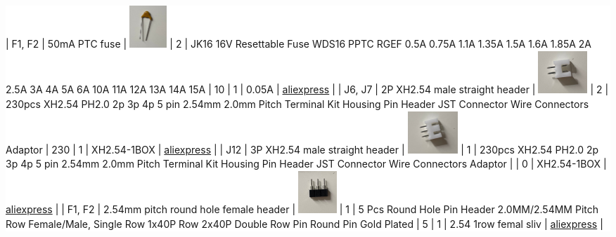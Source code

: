 | F1, F2     | 50mA PTC fuse                         | [<img src="images/item-ptc-50mA.jpg" height="60"/>](images/item-ptc-50mA.jpg)                           | 2           | JK16 16V Resettable Fuse WDS16 PPTC RGEF 0.5A 0.75A 1.1A 1.35A 1.5A 1.6A 1.85A 2A 2.5A 3A 4A 5A 6A 10A 11A 12A 13A 14A 15A      | 10               | 1             | 0.05A                | [aliexpress](https://www.aliexpress.com/item/32870368102.html)           |
| J6, J7     | 2P XH2.54 male straight header        | [<img src="images/item-xh2.54-2p.jpg" height="60"/>](images/item-xh2.54-2p.jpg)                         | 2           | 230pcs XH2.54 PH2.0 2p 3p 4p 5 pin 2.54mm 2.0mm Pitch Terminal Kit Housing Pin Header JST Connector Wire Connectors Adaptor     | 230              | 1             | XH2.54-1BOX          | [aliexpress](https://www.aliexpress.com/item/33001807525.html)           |
| J12        | 3P XH2.54 male straight header        | [<img src="images/item-xh2.54-3p.jpg" height="60"/>](images/item-xh2.54-3p.jpg)                         | 1           | 230pcs XH2.54 PH2.0 2p 3p 4p 5 pin 2.54mm 2.0mm Pitch Terminal Kit Housing Pin Header JST Connector Wire Connectors Adaptor     |                  | 0             | XH2.54-1BOX          | [aliexpress](https://www.aliexpress.com/item/33001807525.html)           |
| F1, F2     | 2.54mm pitch round hole female header | [<img src="images/item-2.54mm-rounded-header.jpg" height="60"/>](images/item-2.54mm-rounded-header.jpg) | 1           | 5 Pcs Round Hole Pin Header 2.0MM/2.54MM Pitch Row Female/Male, Single Row 1x40P Row 2x40P Double Row Pin Round Pin Gold Plated | 5                | 1             | 2.54 1row femal sliv | [aliexpress](https://www.aliexpress.com/item/4001122376295.html)       |
